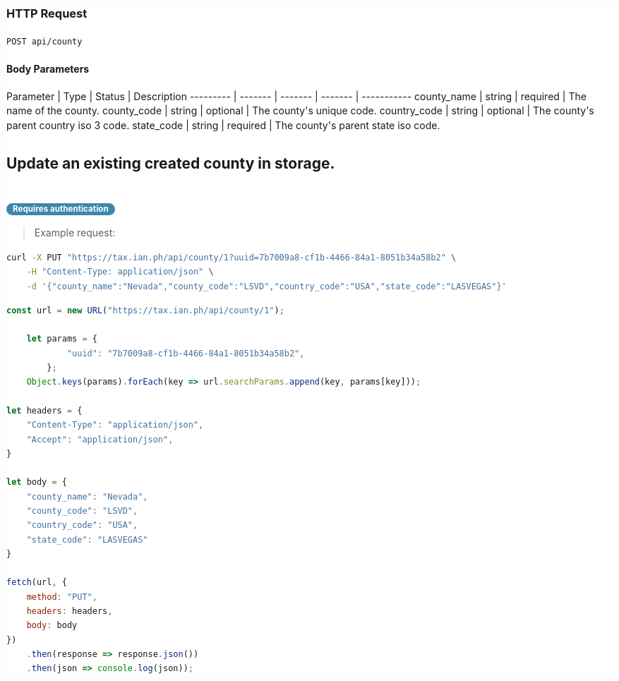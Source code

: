 ### HTTP Request
`POST api/county`

#### Body Parameters

Parameter | Type | Status | Description
--------- | ------- | ------- | ------- | -----------
    county_name | string |  required  | The name of the county.
    county_code | string |  optional  | The county's unique code.
    country_code | string |  optional  | The county's parent country iso 3 code.
    state_code | string |  required  | The county's parent state iso code.




## Update an existing created county in storage.

<br><small style="padding: 1px 9px 2px;font-weight: bold;white-space: nowrap;color: #ffffff;-webkit-border-radius: 9px;-moz-border-radius: 9px;border-radius: 9px;background-color: #3a87ad;">Requires authentication</small>
> Example request:

```bash
curl -X PUT "https://tax.ian.ph/api/county/1?uuid=7b7009a8-cf1b-4466-84a1-8051b34a58b2" \
    -H "Content-Type: application/json" \
    -d '{"county_name":"Nevada","county_code":"LSVD","country_code":"USA","state_code":"LASVEGAS"}'

```

```javascript
const url = new URL("https://tax.ian.ph/api/county/1");

    let params = {
            "uuid": "7b7009a8-cf1b-4466-84a1-8051b34a58b2",
        };
    Object.keys(params).forEach(key => url.searchParams.append(key, params[key]));

let headers = {
    "Content-Type": "application/json",
    "Accept": "application/json",
}

let body = {
    "county_name": "Nevada",
    "county_code": "LSVD",
    "country_code": "USA",
    "state_code": "LASVEGAS"
}

fetch(url, {
    method: "PUT",
    headers: headers,
    body: body
})
    .then(response => response.json())
    .then(json => console.log(json));
```
